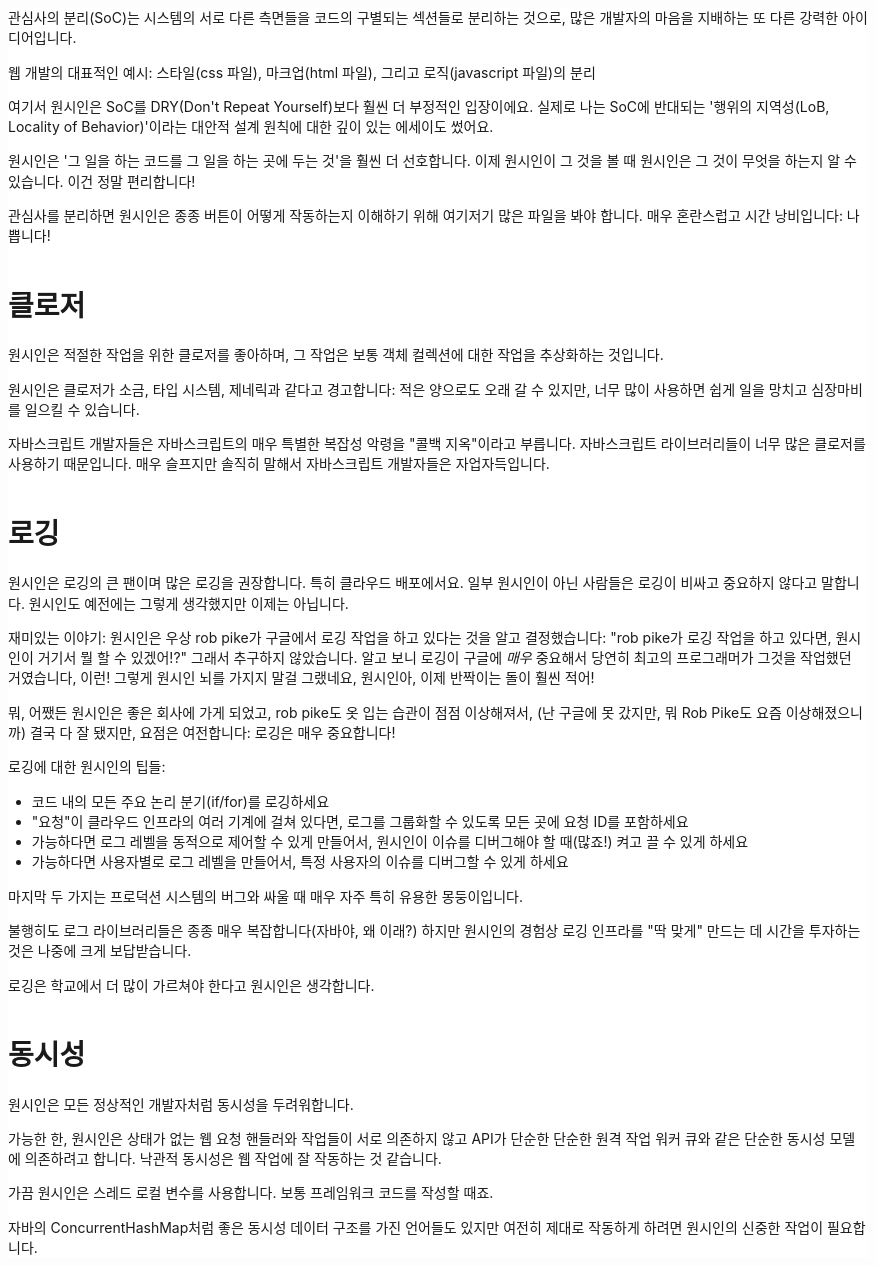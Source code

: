 관심사의 분리(SoC)는 시스템의 서로 다른 측면들을 코드의 구별되는 섹션들로 분리하는 것으로, 많은 개발자의 마음을 지배하는 또 다른 강력한 아이디어입니다.

웹 개발의 대표적인 예시: 스타일(css 파일), 마크업(html 파일), 그리고 로직(javascript 파일)의 분리

여기서 원시인은 SoC를 DRY(Don't Repeat Yourself)보다 훨씬 더 부정적인 입장이에요. 실제로 나는 SoC에 반대되는 '행위의 지역성(LoB, Locality of Behavior)'이라는 대안적 설계 원칙에 대한 깊이 있는 에세이도 썼어요.

원시인은 '그 일을 하는 코드를 그 일을 하는 곳에 두는 것'을 훨씬 더 선호합니다. 이제 원시인이 그 것을 볼 때 원시인은 그 것이 무엇을 하는지 알 수 있습니다. 이건 정말 편리합니다!

관심사를 분리하면 원시인은 종종 버튼이 어떻게 작동하는지 이해하기 위해 여기저기 많은 파일을 봐야 합니다. 매우 혼란스럽고 시간 낭비입니다: 나쁩니다!

# 클로저

원시인은 적절한 작업을 위한 클로저를 좋아하며, 그 작업은 보통 객체 컬렉션에 대한 작업을 추상화하는 것입니다.

원시인은 클로저가 소금, 타입 시스템, 제네릭과 같다고 경고합니다: 적은 양으로도 오래 갈 수 있지만, 너무 많이 사용하면 쉽게 일을 망치고 심장마비를 일으킬 수 있습니다.

자바스크립트 개발자들은 자바스크립트의 매우 특별한 복잡성 악령을 "콜백 지옥"이라고 부릅니다. 자바스크립트 라이브러리들이 너무 많은 클로저를 사용하기 때문입니다. 매우 슬프지만 솔직히 말해서 자바스크립트 개발자들은 자업자득입니다.

# 로깅
원시인은 로깅의 큰 팬이며 많은 로깅을 권장합니다. 특히 클라우드 배포에서요. 일부 원시인이 아닌 사람들은 로깅이 비싸고 중요하지 않다고 말합니다. 원시인도 예전에는 그렇게 생각했지만 이제는 아닙니다.

재미있는 이야기: 원시인은 우상 rob pike가 구글에서 로깅 작업을 하고 있다는 것을 알고 결정했습니다: "rob pike가 로깅 작업을 하고 있다면, 원시인이 거기서 뭘 할 수 있겠어!?" 그래서 추구하지 않았습니다. 알고 보니 로깅이 구글에 *매우* 중요해서 당연히 최고의 프로그래머가 그것을 작업했던 거였습니다, 이런!
그렇게 원시인 뇌를 가지지 말걸 그랬네요, 원시인아, 이제 반짝이는 돌이 훨씬 적어!

뭐, 어쨌든 원시인은 좋은 회사에 가게 되었고, rob pike도 옷 입는 습관이 점점 이상해져서, (난 구글에 못 갔지만, 뭐 Rob Pike도 요즘 이상해졌으니까) 결국 다 잘 됐지만, 요점은 여전합니다: 로깅은 매우 중요합니다!

로깅에 대한 원시인의 팁들:
* 코드 내의 모든 주요 논리 분기(if/for)를 로깅하세요
* "요청"이 클라우드 인프라의 여러 기계에 걸쳐 있다면, 로그를 그룹화할 수 있도록 모든 곳에 요청 ID를 포함하세요
* 가능하다면 로그 레벨을 동적으로 제어할 수 있게 만들어서, 원시인이 이슈를 디버그해야 할 때(많죠!) 켜고 끌 수 있게 하세요
* 가능하다면 사용자별로 로그 레벨을 만들어서, 특정 사용자의 이슈를 디버그할 수 있게 하세요

마지막 두 가지는 프로덕션 시스템의 버그와 싸울 때 매우 자주 특히 유용한 몽둥이입니다.

불행히도 로그 라이브러리들은 종종 매우 복잡합니다(자바야, 왜 이래?) 하지만 원시인의 경험상 로깅 인프라를 "딱 맞게" 만드는 데 시간을 투자하는 것은 나중에 크게 보답받습니다.

로깅은 학교에서 더 많이 가르쳐야 한다고 원시인은 생각합니다.

# 동시성

원시인은 모든 정상적인 개발자처럼 동시성을 두려워합니다.

가능한 한, 원시인은 상태가 없는 웹 요청 핸들러와 작업들이 서로 의존하지 않고 API가 단순한 단순한 원격 작업 워커 큐와 같은 단순한 동시성 모델에 의존하려고 합니다.
낙관적 동시성은 웹 작업에 잘 작동하는 것 같습니다.

가끔 원시인은 스레드 로컬 변수를 사용합니다. 보통 프레임워크 코드를 작성할 때죠.

자바의 ConcurrentHashMap처럼 좋은 동시성 데이터 구조를 가진 언어들도 있지만 여전히 제대로 작동하게 하려면 원시인의 신중한 작업이 필요합니다.
